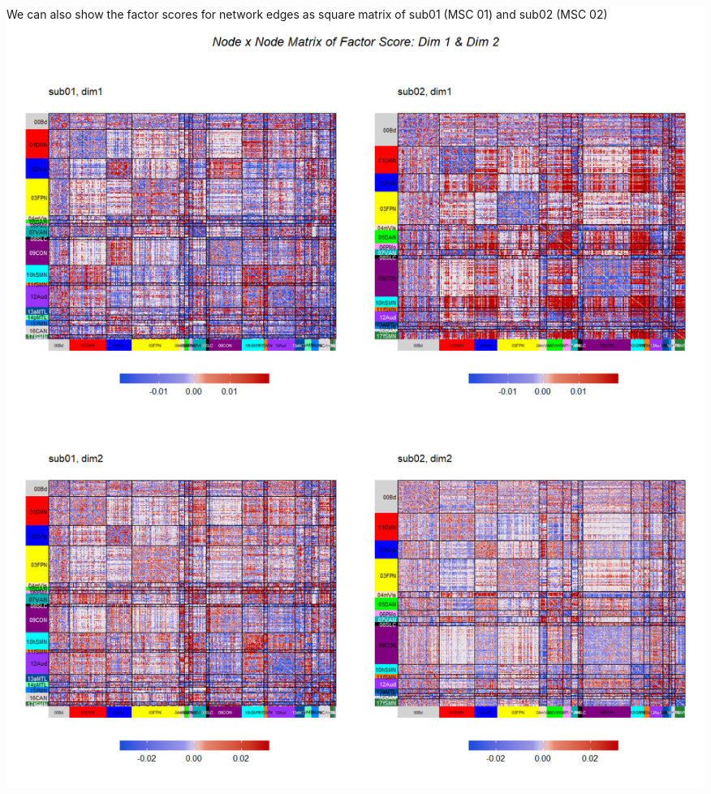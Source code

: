 We can also show the factor scores for network edges as square matrix of
sub01 (MSC 01) and sub02 (MSC
02)

![](MuSu__NA,_c,_MFA_NetEdge__files/figure-gfm/grid_heat_fi-1.png)
